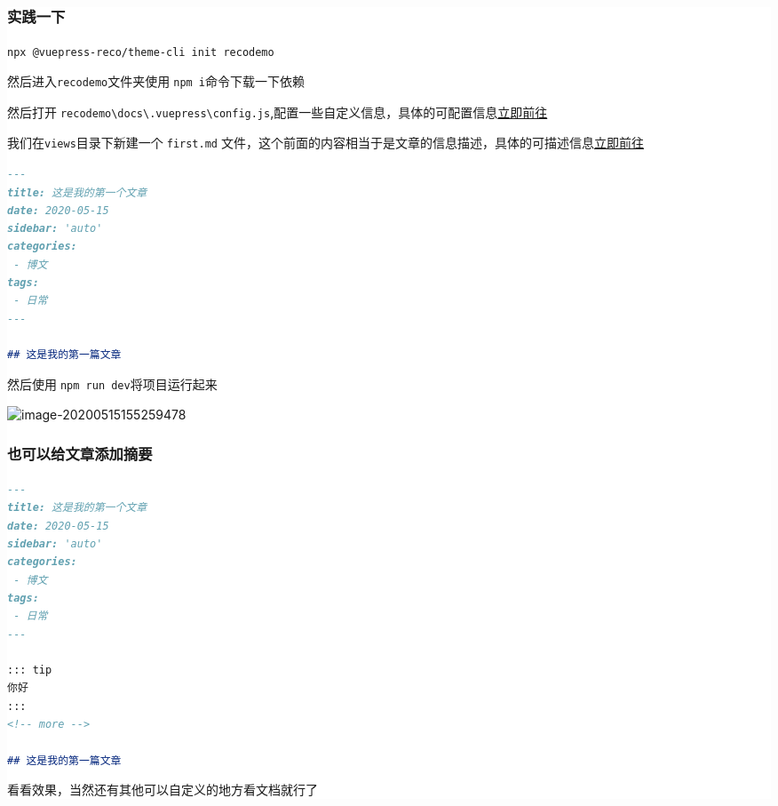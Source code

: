 ### 实践一下

```sh
npx @vuepress-reco/theme-cli init recodemo
```

然后进入`recodemo`文件夹使用 `npm i`命令下载一下依赖

然后打开 `recodemo\docs\.vuepress\config.js`,配置一些自定义信息，具体的可配置信息[立即前往](https://vuepress-theme-reco.recoluan.com/views/1.x/configJs.html)

我们在`views`目录下新建一个 `first.md` 文件，这个前面的内容相当于是文章的信息描述，具体的可描述信息[立即前往](https://vuepress-theme-reco.recoluan.com/views/1.x/frontMatter.html)

```markdown
---
title: 这是我的第一个文章
date: 2020-05-15
sidebar: 'auto'
categories:
 - 博文
tags:
 - 日常
---

## 这是我的第一篇文章
```

然后使用 `npm run dev`将项目运行起来

![image-20200515155259478](https://img.lookroot.cn/blog/202005/15/155301-943462.png)

### 也可以给文章添加摘要

```markdown
---
title: 这是我的第一个文章
date: 2020-05-15
sidebar: 'auto'
categories:
 - 博文
tags:
 - 日常
---

::: tip
你好
:::
<!-- more -->

## 这是我的第一篇文章
```

看看效果，当然还有其他可以自定义的地方看文档就行了
